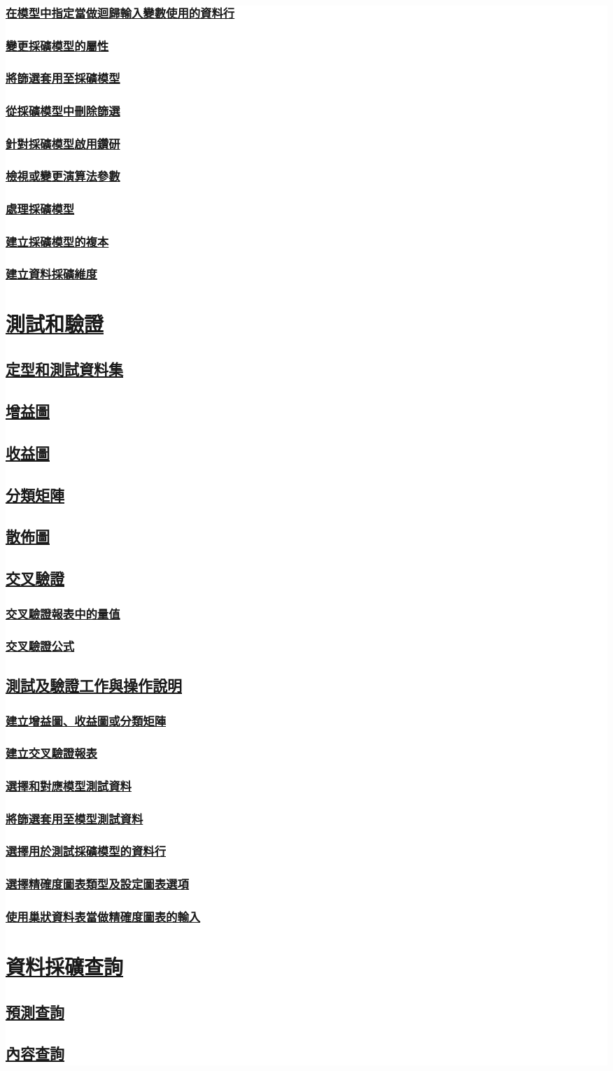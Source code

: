 ### [在模型中指定當做迴歸輸入變數使用的資料行](specify-a-column-to-use-as-regressor-in-a-model.md)
### [變更採礦模型的屬性](change-the-properties-of-a-mining-model.md)
### [將篩選套用至採礦模型](apply-a-filter-to-a-mining-model.md)
### [從採礦模型中刪除篩選](delete-a-filter-from-a-mining-model.md)
### [針對採礦模型啟用鑽研](enable-drillthrough-for-a-mining-model.md)
### [檢視或變更演算法參數](view-or-change-algorithm-parameters.md)
### [處理採礦模型](process-a-mining-model.md)
### [建立採礦模型的複本](make-a-copy-of-a-mining-model.md)
### [建立資料採礦維度](create-a-data-mining-dimension.md)
# [測試和驗證](testing-and-validation-data-mining.md)
## [定型和測試資料集](training-and-testing-data-sets.md)
## [增益圖](lift-chart-analysis-services-data-mining.md)
## [收益圖](profit-chart-analysis-services-data-mining.md)
## [分類矩陣](classification-matrix-analysis-services-data-mining.md)
## [散佈圖](scatter-plot-analysis-services-data-mining.md)
## [交叉驗證](cross-validation-analysis-services-data-mining.md)
### [交叉驗證報表中的量值](measures-in-the-cross-validation-report.md)
### [交叉驗證公式](cross-validation-formulas.md)
## [測試及驗證工作與操作說明](testing-and-validation-tasks-and-how-tos-data-mining.md)
### [建立增益圖、收益圖或分類矩陣](create-a-lift-chart-profit-chart-or-classification-matrix.md)
### [建立交叉驗證報表](create-a-cross-validation-report.md)
### [選擇和對應模型測試資料](choose-and-map-model-testing-data.md)
### [將篩選套用至模型測試資料](apply-filters-to-model-testing-data.md)
### [選擇用於測試採礦模型的資料行](choose-the-column-to-use-for-testing-a-mining-model.md)
### [選擇精確度圖表類型及設定圖表選項](choose-an-accuracy-chart-type-and-set-chart-options.md)
### [使用巢狀資料表當做精確度圖表的輸入](using-nested-table-data-as-an-input-for-an-accuracy-chart.md)
# [資料採礦查詢](data-mining-queries.md)
## [預測查詢](prediction-queries-data-mining.md)
## [內容查詢](content-queries-data-mining.md)